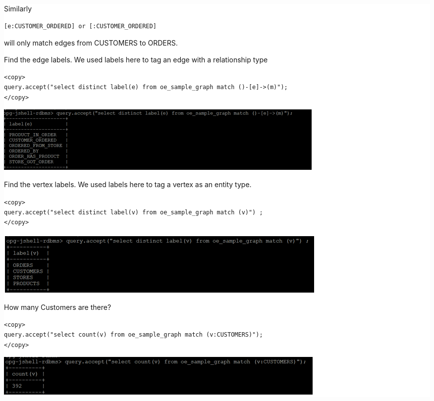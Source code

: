 Similarly

````
[e:CUSTOMER_ORDERED] or [:CUSTOMER_ORDERED] 
````
will only match edges from CUSTOMERS to ORDERS. 

Find the edge labels. We used labels here to tag an edge with a relationship type

````
<copy>
query.accept("select distinct label(e) from oe_sample_graph match ()-[e]->(m)");
</copy>
````
![](./images/IMGG8.PNG) 

Find the vertex labels. We used labels here to tag a vertex as an entity type.

````
<copy>
query.accept("select distinct label(v) from oe_sample_graph match (v)") ;
</copy>
````
![](./images/IMGG9.PNG) 

How many Customers are there?

````
<copy>
query.accept("select count(v) from oe_sample_graph match (v:CUSTOMERS)");
</copy>
````
![](./images/IMGG10.PNG) 

















